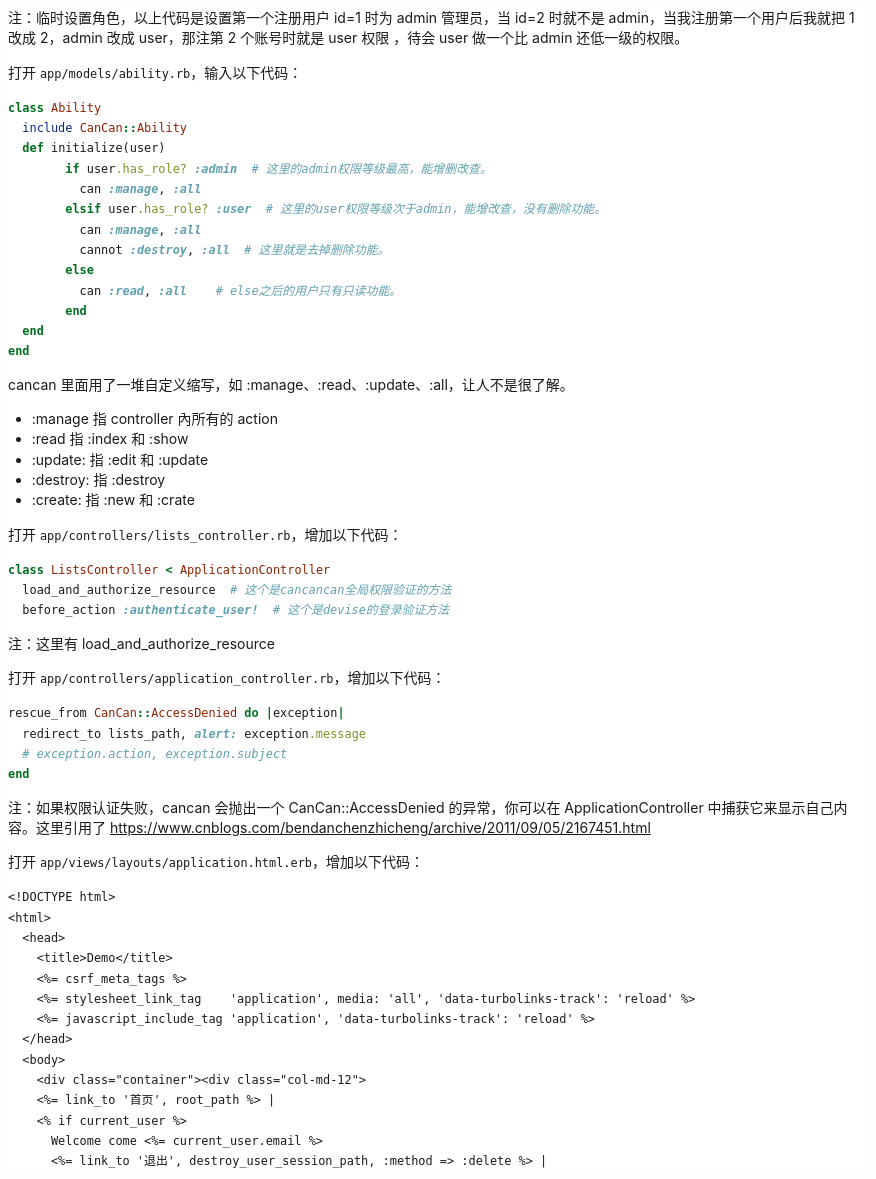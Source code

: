 ```ruby
```

注：临时设置角色，以上代码是设置第一个注册用户 id=1 时为 admin 管理员，当 id=2 时就不是 admin，当我注册第一个用户后我就把 1 改成 2，admin 改成 user，那注第 2 个账号时就是 user 权限 ，待会 user 做一个比 admin 还低一级的权限。

打开 `app/models/ability.rb`，输入以下代码：

```ruby
class Ability
  include CanCan::Ability
  def initialize(user)
        if user.has_role? :admin  # 这里的admin权限等级最高，能增删改查。
          can :manage, :all
        elsif user.has_role? :user  # 这里的user权限等级次于admin，能增改查，没有删除功能。
          can :manage, :all
          cannot :destroy, :all  # 这里就是去掉删除功能。
        else
          can :read, :all    # else之后的用户只有只读功能。
        end
  end
end
```

cancan 里面用了一堆自定义缩写，如 :manage、:read、:update、:all，让人不是很了解。

* :manage   指 controller 內所有的 action
* :read     指 :index 和 :show
* :update:  指 :edit 和 :update
* :destroy: 指 :destroy
* :create:  指 :new 和 :crate

打开 `app/controllers/lists_controller.rb`，增加以下代码：

```ruby
class ListsController < ApplicationController
  load_and_authorize_resource  # 这个是cancancan全局权限验证的方法
  before_action :authenticate_user!  # 这个是devise的登录验证方法
```

注：这里有 load_and_authorize_resource 

打开 `app/controllers/application_controller.rb`，增加以下代码：

```ruby
rescue_from CanCan::AccessDenied do |exception|
  redirect_to lists_path, alert: exception.message
  # exception.action, exception.subject
end
```

注：如果权限认证失败，cancan 会抛出一个 CanCan::AccessDenied 的异常，你可以在 ApplicationController 中捕获它来显示自己内容。这里引用了 <https://www.cnblogs.com/bendanchenzhicheng/archive/2011/09/05/2167451.html>

打开 `app/views/layouts/application.html.erb`，增加以下代码：

```erb
<!DOCTYPE html>
<html>
  <head>
    <title>Demo</title>
    <%= csrf_meta_tags %>
    <%= stylesheet_link_tag    'application', media: 'all', 'data-turbolinks-track': 'reload' %>
    <%= javascript_include_tag 'application', 'data-turbolinks-track': 'reload' %>
  </head>
  <body>
    <div class="container"><div class="col-md-12"> 
    <%= link_to '首页', root_path %> |
    <% if current_user %>
      Welcome come <%= current_user.email %>
      <%= link_to '退出', destroy_user_session_path, :method => :delete %> |
```
